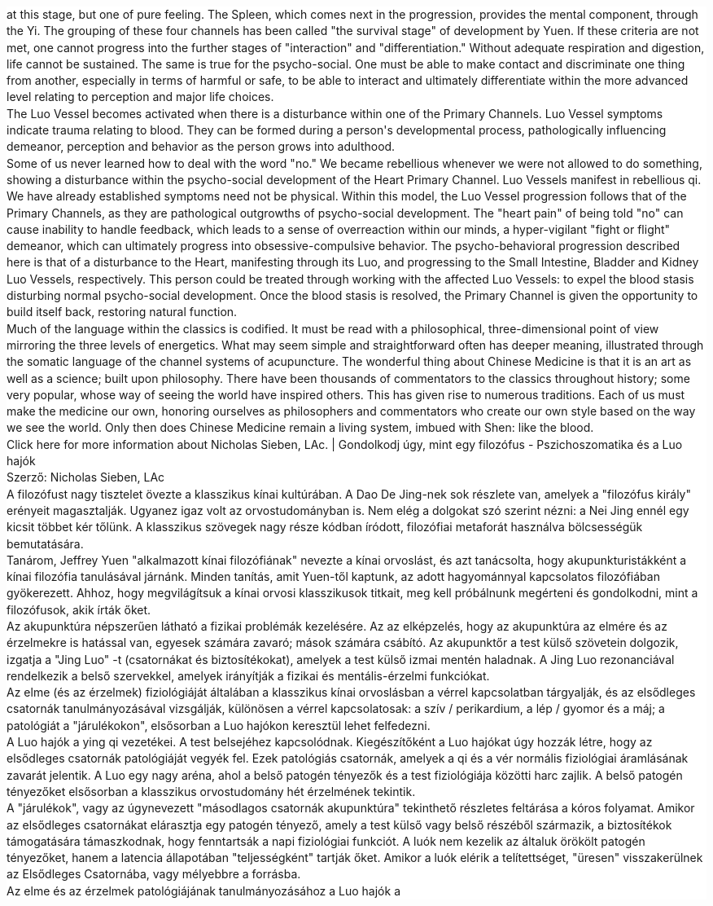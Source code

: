 at this stage, but one of pure feeling. The Spleen, which comes next in the progression, provides the mental component, through the Yi. The grouping of these four channels has been called "the survival stage" of development by Yuen. If these criteria are not met, one cannot progress into the further stages of "interaction" and "differentiation." Without adequate respiration and digestion, life cannot be sustained. The same is true for the psycho-social. One must be able to make contact and discriminate one thing from another, especially in terms of harmful or safe, to be able to interact and ultimately differentiate within the more advanced level relating to perception and major life choices.<br/>The Luo Vessel becomes activated when there is a disturbance within one of the Primary Channels. Luo Vessel symptoms indicate trauma relating to blood. They can be formed during a person's developmental process, pathologically influencing demeanor, perception and behavior as the person grows into adulthood.<br/>Some of us never learned how to deal with the word "no." We became rebellious whenever we were not allowed to do something, showing a disturbance within the psycho-social development of the Heart Primary Channel. Luo Vessels manifest in rebellious qi. We have already established symptoms need not be physical. Within this model, the Luo Vessel progression follows that of the Primary Channels, as they are pathological outgrowths of psycho-social development. The "heart pain" of being told "no" can cause inability to handle feedback, which leads to a sense of overreaction within our minds, a hyper-vigilant "fight or flight" demeanor, which can ultimately progress into obsessive-compulsive behavior. The psycho-behavioral progression described here is that of a disturbance to the Heart, manifesting through its Luo, and progressing to the Small Intestine, Bladder and Kidney Luo Vessels, respectively. This person could be treated through working with the affected Luo Vessels: to expel the blood stasis disturbing normal psycho-social development. Once the blood stasis is resolved, the Primary Channel is given the opportunity to build itself back, restoring natural function.<br/>Much of the language within the classics is codified. It must be read with a philosophical, three-dimensional point of view mirroring the three levels of energetics. What may seem simple and straightforward often has deeper meaning, illustrated through the somatic language of the channel systems of acupuncture. The wonderful thing about Chinese Medicine is that it is an art as well as a science; built upon philosophy. There have been thousands of commentators to the classics throughout history; some very popular, whose way of seeing the world have inspired others. This has given rise to numerous traditions. Each of us must make the medicine our own, honoring ourselves as philosophers and commentators who create our own style based on the way we see the world. Only then does Chinese Medicine remain a living system, imbued with Shen: like the blood.<br/>Click here for more information about Nicholas Sieben, LAc. | Gondolkodj úgy, mint egy filozófus - Pszichoszomatika és a Luo hajók<br/>Szerző: Nicholas Sieben, LAc<br/>A filozófust nagy tisztelet övezte a klasszikus kínai kultúrában. A Dao De Jing-nek sok részlete van, amelyek a "filozófus király" erényeit magasztalják. Ugyanez igaz volt az orvostudományban is. Nem elég a dolgokat szó szerint nézni: a Nei Jing ennél egy kicsit többet kér tőlünk. A klasszikus szövegek nagy része kódban íródott, filozófiai metaforát használva bölcsességük bemutatására.<br/>Tanárom, Jeffrey Yuen "alkalmazott kínai filozófiának" nevezte a kínai orvoslást, és azt tanácsolta, hogy akupunkturistákként a kínai filozófia tanulásával járnánk. Minden tanítás, amit Yuen-től kaptunk, az adott hagyománnyal kapcsolatos filozófiában gyökerezett. Ahhoz, hogy megvilágítsuk a kínai orvosi klasszikusok titkait, meg kell próbálnunk megérteni és gondolkodni, mint a filozófusok, akik írták őket.<br/>Az akupunktúra népszerűen látható a fizikai problémák kezelésére. Az az elképzelés, hogy az akupunktúra az elmére és az érzelmekre is hatással van, egyesek számára zavaró; mások számára csábító. Az akupunktőr a test külső szövetein dolgozik, izgatja a "Jing Luo" -t (csatornákat és biztosítékokat), amelyek a test külső izmai mentén haladnak. A Jing Luo rezonanciával rendelkezik a belső szervekkel, amelyek irányítják a fizikai és mentális-érzelmi funkciókat.<br/>Az elme (és az érzelmek) fiziológiáját általában a klasszikus kínai orvoslásban a vérrel kapcsolatban tárgyalják, és az elsődleges csatornák tanulmányozásával vizsgálják, különösen a vérrel kapcsolatosak: a szív / perikardium, a lép / gyomor és a máj; a patológiát a "járulékokon", elsősorban a Luo hajókon keresztül lehet felfedezni.<br/>A Luo hajók a ying qi vezetékei. A test belsejéhez kapcsolódnak. Kiegészítőként a Luo hajókat úgy hozzák létre, hogy az elsődleges csatornák patológiáját vegyék fel. Ezek patológiás csatornák, amelyek a qi és a vér normális fiziológiai áramlásának zavarát jelentik. A Luo egy nagy aréna, ahol a belső patogén tényezők és a test fiziológiája közötti harc zajlik. A belső patogén tényezőket elsősorban a klasszikus orvostudomány hét érzelmének tekintik.<br/>A "járulékok", vagy az úgynevezett "másodlagos csatornák akupunktúra" tekinthető részletes feltárása a kóros folyamat. Amikor az elsődleges csatornákat elárasztja egy patogén tényező, amely a test külső vagy belső részéből származik, a biztosítékok támogatására támaszkodnak, hogy fenntartsák a napi fiziológiai funkciót. A luók nem kezelik az általuk örökölt patogén tényezőket, hanem a latencia állapotában "teljességként" tartják őket. Amikor a luók elérik a telítettséget, "üresen" visszakerülnek az Elsődleges Csatornába, vagy mélyebbre a forrásba.<br/>Az elme és az érzelmek patológiájának tanulmányozásához a Luo hajók a